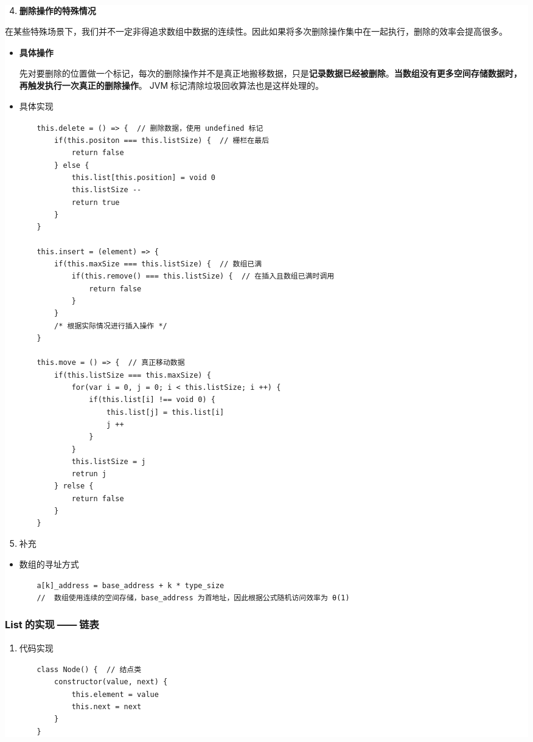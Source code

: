 4. **删除操作的特殊情况**

  在某些特殊场景下，我们并不一定非得追求数组中数据的连续性。因此如果将多次删除操作集中在一起执行，删除的效率会提高很多。

- **具体操作**

  先对要删除的位置做一个标记，每次的删除操作并不是真正地搬移数据，只是**记录数据已经被删除**。**当数组没有更多空间存储数据时，再触发执行一次真正的删除操作**。 JVM 标记清除垃圾回收算法也是这样处理的。

- 具体实现
    ```
        this.delete = () => {  // 删除数据，使用 undefined 标记
            if(this.positon === this.listSize) {  // 栅栏在最后
                return false
            } else {
                this.list[this.position] = void 0
                this.listSize --
                return true
            }
        }
        
        this.insert = (element) => { 
            if(this.maxSize === this.listSize) {  // 数组已满
                if(this.remove() === this.listSize) {  // 在插入且数组已满时调用
                    return false
                }
            }
            /* 根据实际情况进行插入操作 */
        }

        this.move = () => {  // 真正移动数据
            if(this.listSize === this.maxSize) {
                for(var i = 0, j = 0; i < this.listSize; i ++) {
                    if(this.list[i] !== void 0) {
                        this.list[j] = this.list[i]
                        j ++
                    }
                }
                this.listSize = j
                retrun j
            } relse {
                return false
            }
        }
    ```

5. 补充
-  数组的寻址方式
    ```
        a[k]_address = base_address + k * type_size
        //  数组使用连续的空间存储，base_address 为首地址，因此根据公式随机访问效率为 θ(1)
    ```
### List 的实现 —— 链表
1. 代码实现
    ```
        class Node() {  // 结点类
            constructor(value, next) {
                this.element = value
                this.next = next
            }
        }
